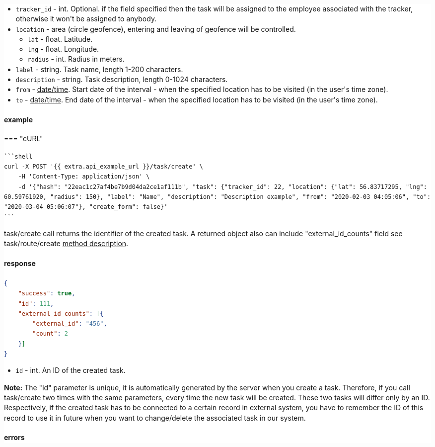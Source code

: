 * `tracker_id` - int. Optional. if the field specified then the task will be assigned to the employee associated with
 the tracker, otherwise it won't be assigned to anybody.
* `location` - area (circle geofence), entering and leaving of geofence will be controlled.
    * `lat` - float. Latitude.
    * `lng` - float. Longitude.
    * `radius` - int. Radius in meters.
* `label` - string. Task name, length 1-200 characters.
* `description` - string. Task description, length 0-1024 characters.
* `from` - [date/time](../../../getting-started.md#data-types). Start date of the interval - when the specified location has to be visited (in the user's time zone).
* `to` - [date/time](../../../getting-started.md#data-types). End date of the interval - when the specified location has to be visited (in the user's time zone).

#### example

=== "cURL"

    ```shell
    curl -X POST '{{ extra.api_example_url }}/task/create' \
        -H 'Content-Type: application/json' \
        -d '{"hash": "22eac1c27af4be7b9d04da2ce1af111b", "task": {"tracker_id": 22, "location": {"lat": 56.83717295, "lng": 60.59761920, "radius": 150}, "label": "Name", "description": "Description example", "from": "2020-02-03 04:05:06", "to": "2020-03-04 05:06:07"}, "create_form": false}'
    ```
    
task/create call returns the identifier of the created task.
A returned object also can include "external_id_counts" field see task/route/create [method description](./route/index.md#create).

#### response

```json
{
    "success": true,
    "id": 111,
    "external_id_counts": [{
        "external_id": "456", 
        "count": 2
    }]
}
```

* `id` - int. An ID of the created task.

**Note:** The "id" parameter is unique, it is automatically generated by the server when you create a task. Therefore, 
if you call task/create  two times with the same parameters, every time the new task will be created. These two tasks 
will differ only by an ID. Respectively, if the created task has to be connected to a certain record in external system,
 you have to remember the ID of this record to use it in future when you want to change/delete the associated task in our system.

#### errors
